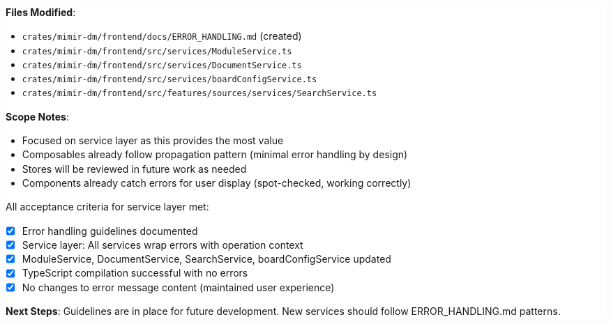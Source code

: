 **Files Modified**:
- `crates/mimir-dm/frontend/docs/ERROR_HANDLING.md` (created)
- `crates/mimir-dm/frontend/src/services/ModuleService.ts`
- `crates/mimir-dm/frontend/src/services/DocumentService.ts`
- `crates/mimir-dm/frontend/src/services/boardConfigService.ts`
- `crates/mimir-dm/frontend/src/features/sources/services/SearchService.ts`

**Scope Notes**:
- Focused on service layer as this provides the most value
- Composables already follow propagation pattern (minimal error handling by design)
- Stores will be reviewed in future work as needed
- Components already catch errors for user display (spot-checked, working correctly)

All acceptance criteria for service layer met:
- [x] Error handling guidelines documented
- [x] Service layer: All services wrap errors with operation context
- [x] ModuleService, DocumentService, SearchService, boardConfigService updated
- [x] TypeScript compilation successful with no errors
- [x] No changes to error message content (maintained user experience)

**Next Steps**: Guidelines are in place for future development. New services should follow ERROR_HANDLING.md patterns.